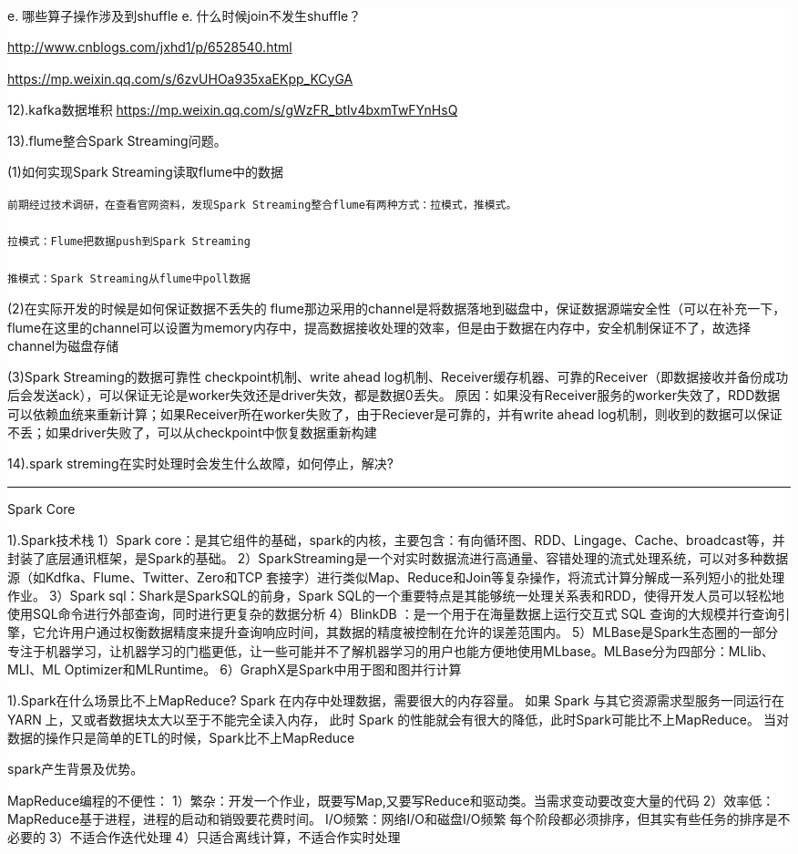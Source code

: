 

e. 哪些算子操作涉及到shuffle
e. 什么时候join不发生shuffle？


http://www.cnblogs.com/jxhd1/p/6528540.html

https://mp.weixin.qq.com/s/6zvUHOa935xaEKpp_KCyGA

12).kafka数据堆积
https://mp.weixin.qq.com/s/gWzFR_btIv4bxmTwFYnHsQ

13).flume整合Spark Streaming问题。
    
(1)如何实现Spark Streaming读取flume中的数据
    
    
    
    前期经过技术调研，在查看官网资料，发现Spark Streaming整合flume有两种方式：拉模式，推模式。
    
    拉模式：Flume把数据push到Spark Streaming
    
    推模式：Spark Streaming从flume中poll数据
    
(2)在实际开发的时候是如何保证数据不丢失的
    flume那边采用的channel是将数据落地到磁盘中，保证数据源端安全性（可以在补充一下，flume在这里的channel可以设置为memory内存中，提高数据接收处理的效率，但是由于数据在内存中，安全机制保证不了，故选择channel为磁盘存储

(3)Spark Streaming的数据可靠性
checkpoint机制、write ahead log机制、Receiver缓存机器、可靠的Receiver（即数据接收并备份成功后会发送ack），可以保证无论是worker失效还是driver失效，都是数据0丢失。
原因：如果没有Receiver服务的worker失效了，RDD数据可以依赖血统来重新计算；如果Receiver所在worker失败了，由于Reciever是可靠的，并有write ahead log机制，则收到的数据可以保证不丢；如果driver失败了，可以从checkpoint中恢复数据重新构建

14).spark streming在实时处理时会发生什么故障，如何停止，解决?


----------------------------
Spark Core

1).Spark技术栈
1）Spark core：是其它组件的基础，spark的内核，主要包含：有向循环图、RDD、Lingage、Cache、broadcast等，并封装了底层通讯框架，是Spark的基础。
2）SparkStreaming是一个对实时数据流进行高通量、容错处理的流式处理系统，可以对多种数据源（如Kdfka、Flume、Twitter、Zero和TCP 套接字）进行类似Map、Reduce和Join等复杂操作，将流式计算分解成一系列短小的批处理作业。
3）Spark sql：Shark是SparkSQL的前身，Spark SQL的一个重要特点是其能够统一处理关系表和RDD，使得开发人员可以轻松地使用SQL命令进行外部查询，同时进行更复杂的数据分析
4）BlinkDB ：是一个用于在海量数据上运行交互式 SQL 查询的大规模并行查询引擎，它允许用户通过权衡数据精度来提升查询响应时间，其数据的精度被控制在允许的误差范围内。
5）MLBase是Spark生态圈的一部分专注于机器学习，让机器学习的门槛更低，让一些可能并不了解机器学习的用户也能方便地使用MLbase。MLBase分为四部分：MLlib、MLI、ML Optimizer和MLRuntime。
6）GraphX是Spark中用于图和图并行计算

1).Spark在什么场景比不上MapReduce?
Spark 在内存中处理数据，需要很大的内存容量。
如果 Spark 与其它资源需求型服务一同运行在YARN 上，又或者数据块太大以至于不能完全读入内存，
此时 Spark 的性能就会有很大的降低，此时Spark可能比不上MapReduce。
当对数据的操作只是简单的ETL的时候，Spark比不上MapReduce

spark产生背景及优势。

MapReduce编程的不便性：
1）繁杂：开发一个作业，既要写Map,又要写Reduce和驱动类。当需求变动要改变大量的代码
2）效率低：MapReduce基于进程，进程的启动和销毁要花费时间。
I/O频繁：网络I/O和磁盘I/O频繁
每个阶段都必须排序，但其实有些任务的排序是不必要的
3）不适合作迭代处理
4）只适合离线计算，不适合作实时处理
